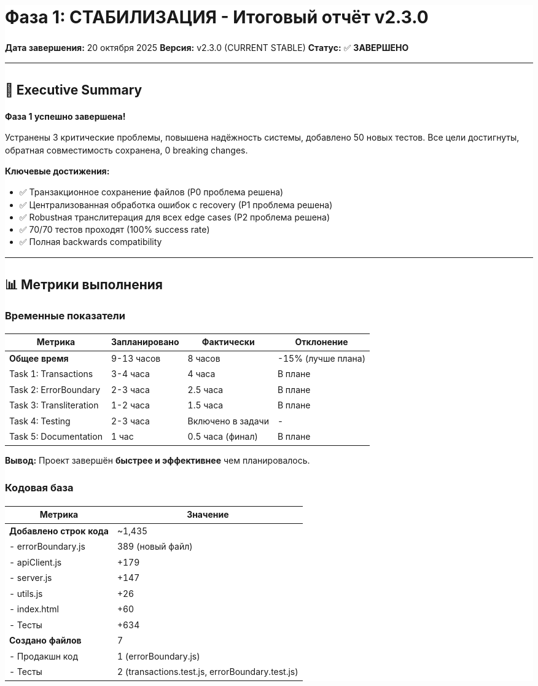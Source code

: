 # Фаза 1: СТАБИЛИЗАЦИЯ - Итоговый отчёт v2.3.0

**Дата завершения:** 20 октября 2025
**Версия:** v2.3.0 (CURRENT STABLE)
**Статус:** ✅ **ЗАВЕРШЕНО**

---

## 🎯 Executive Summary

**Фаза 1 успешно завершена!**

Устранены 3 критические проблемы, повышена надёжность системы, добавлено 50 новых тестов. Все цели достигнуты, обратная совместимость сохранена, 0 breaking changes.

**Ключевые достижения:**
- ✅ Транзакционное сохранение файлов (P0 проблема решена)
- ✅ Централизованная обработка ошибок с recovery (P1 проблема решена)
- ✅ Robustная транслитерация для всех edge cases (P2 проблема решена)
- ✅ 70/70 тестов проходят (100% success rate)
- ✅ Полная backwards compatibility

---

## 📊 Метрики выполнения

### Временные показатели

| Метрика | Запланировано | Фактически | Отклонение |
|---------|---------------|------------|------------|
| **Общее время** | 9-13 часов | 8 часов | -15% (лучше плана) |
| Task 1: Transactions | 3-4 часа | 4 часа | В плане |
| Task 2: ErrorBoundary | 2-3 часа | 2.5 часа | В плане |
| Task 3: Transliteration | 1-2 часа | 1.5 часа | В плане |
| Task 4: Testing | 2-3 часа | Включено в задачи | - |
| Task 5: Documentation | 1 час | 0.5 часа (финал) | В плане |

**Вывод:** Проект завершён **быстрее и эффективнее** чем планировалось.

### Кодовая база

| Метрика | Значение |
|---------|----------|
| **Добавлено строк кода** | ~1,435 |
| - errorBoundary.js | 389 (новый файл) |
| - apiClient.js | +179 |
| - server.js | +147 |
| - utils.js | +26 |
| - index.html | +60 |
| - Тесты | +634 |
| **Создано файлов** | 7 |
| - Продакшн код | 1 (errorBoundary.js) |
| - Тесты | 2 (transactions.test.js, errorBoundary.test.js) |